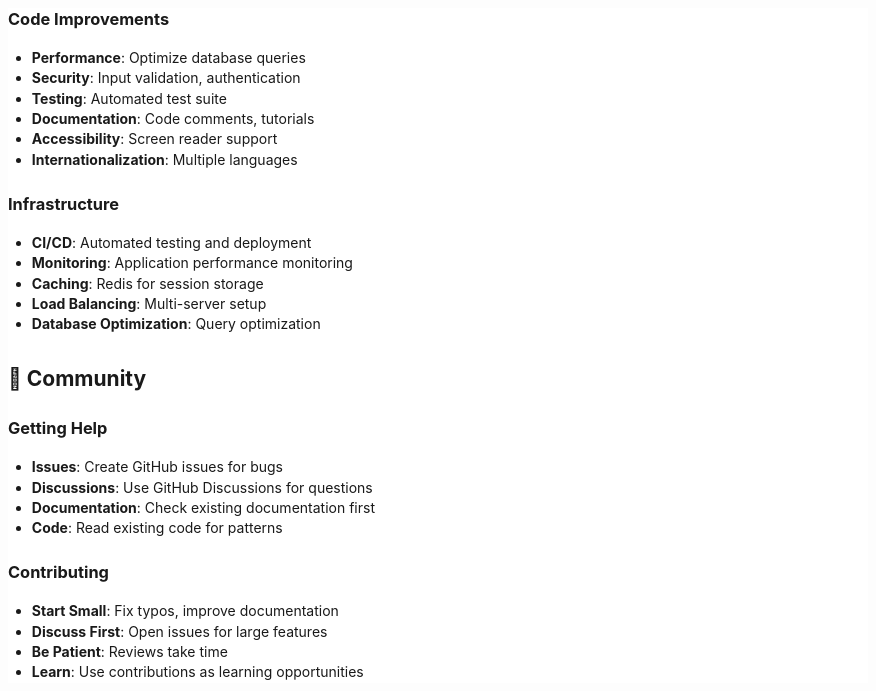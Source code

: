 ### Code Improvements
- **Performance**: Optimize database queries
- **Security**: Input validation, authentication
- **Testing**: Automated test suite
- **Documentation**: Code comments, tutorials
- **Accessibility**: Screen reader support
- **Internationalization**: Multiple languages

### Infrastructure
- **CI/CD**: Automated testing and deployment
- **Monitoring**: Application performance monitoring
- **Caching**: Redis for session storage
- **Load Balancing**: Multi-server setup
- **Database Optimization**: Query optimization

## 🤝 Community

### Getting Help
- **Issues**: Create GitHub issues for bugs
- **Discussions**: Use GitHub Discussions for questions
- **Documentation**: Check existing documentation first
- **Code**: Read existing code for patterns

### Contributing
- **Start Small**: Fix typos, improve documentation
- **Discuss First**: Open issues for large features
- **Be Patient**: Reviews take time
- **Learn**: Use contributions as learning opportunities